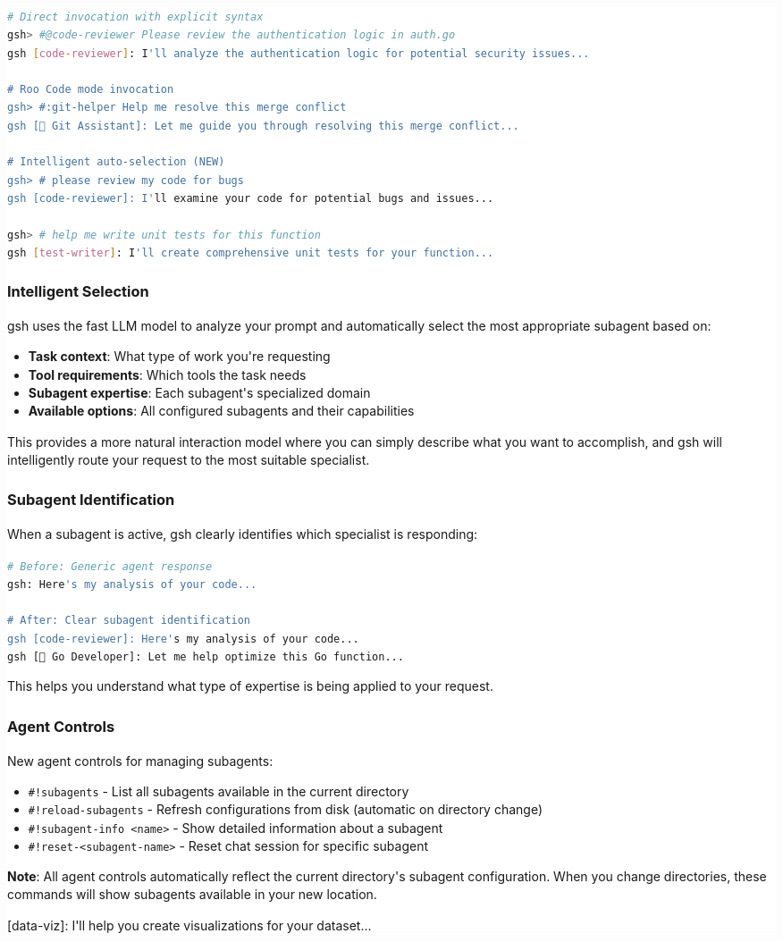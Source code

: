 ```bash
# Direct invocation with explicit syntax
gsh> #@code-reviewer Please review the authentication logic in auth.go
gsh [code-reviewer]: I'll analyze the authentication logic for potential security issues...

# Roo Code mode invocation
gsh> #:git-helper Help me resolve this merge conflict
gsh [🔧 Git Assistant]: Let me guide you through resolving this merge conflict...

# Intelligent auto-selection (NEW)
gsh> # please review my code for bugs
gsh [code-reviewer]: I'll examine your code for potential bugs and issues...

gsh> # help me write unit tests for this function
gsh [test-writer]: I'll create comprehensive unit tests for your function...
```

### Intelligent Selection

gsh uses the fast LLM model to analyze your prompt and automatically select the most appropriate subagent based on:

- **Task context**: What type of work you're requesting
- **Tool requirements**: Which tools the task needs
- **Subagent expertise**: Each subagent's specialized domain
- **Available options**: All configured subagents and their capabilities

This provides a more natural interaction model where you can simply describe what you want to accomplish, and gsh will intelligently route your request to the most suitable specialist.

### Subagent Identification

When a subagent is active, gsh clearly identifies which specialist is responding:

```bash
# Before: Generic agent response
gsh: Here's my analysis of your code...

# After: Clear subagent identification
gsh [code-reviewer]: Here's my analysis of your code...
gsh [🐹 Go Developer]: Let me help optimize this Go function...
```

This helps you understand what type of expertise is being applied to your request.

### Agent Controls

New agent controls for managing subagents:

- `#!subagents` - List all subagents available in the current directory
- `#!reload-subagents` - Refresh configurations from disk (automatic on directory change)
- `#!subagent-info <name>` - Show detailed information about a subagent
- `#!reset-<subagent-name>` - Reset chat session for specific subagent

**Note**: All agent controls automatically reflect the current directory's subagent configuration. When you change directories, these commands will show subagents available in your new location.


[data-viz]: I'll help you create visualizations for your dataset...